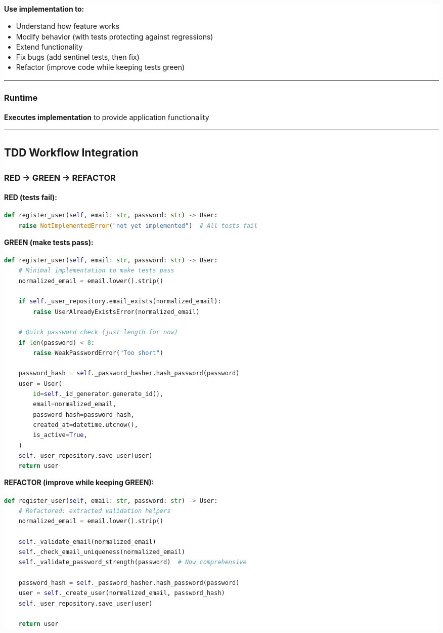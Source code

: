 **Use implementation to:**
- Understand how feature works
- Modify behavior (with tests protecting against regressions)
- Extend functionality
- Fix bugs (add sentinel tests, then fix)
- Refactor (improve code while keeping tests green)

---

### Runtime

**Executes implementation** to provide application functionality

---

## TDD Workflow Integration

### RED → GREEN → REFACTOR

**RED (tests fail):**
```python
def register_user(self, email: str, password: str) -> User:
    raise NotImplementedError("not yet implemented")  # All tests fail
```

**GREEN (make tests pass):**
```python
def register_user(self, email: str, password: str) -> User:
    # Minimal implementation to make tests pass
    normalized_email = email.lower().strip()

    if self._user_repository.email_exists(normalized_email):
        raise UserAlreadyExistsError(normalized_email)

    # Quick password check (just length for now)
    if len(password) < 8:
        raise WeakPasswordError("Too short")

    password_hash = self._password_hasher.hash_password(password)
    user = User(
        id=self._id_generator.generate_id(),
        email=normalized_email,
        password_hash=password_hash,
        created_at=datetime.utcnow(),
        is_active=True,
    )
    self._user_repository.save_user(user)
    return user
```

**REFACTOR (improve while keeping GREEN):**
```python
def register_user(self, email: str, password: str) -> User:
    # Refactored: extracted validation helpers
    normalized_email = email.lower().strip()

    self._validate_email(normalized_email)
    self._check_email_uniqueness(normalized_email)
    self._validate_password_strength(password)  # Now comprehensive

    password_hash = self._password_hasher.hash_password(password)
    user = self._create_user(normalized_email, password_hash)
    self._user_repository.save_user(user)

    return user

```